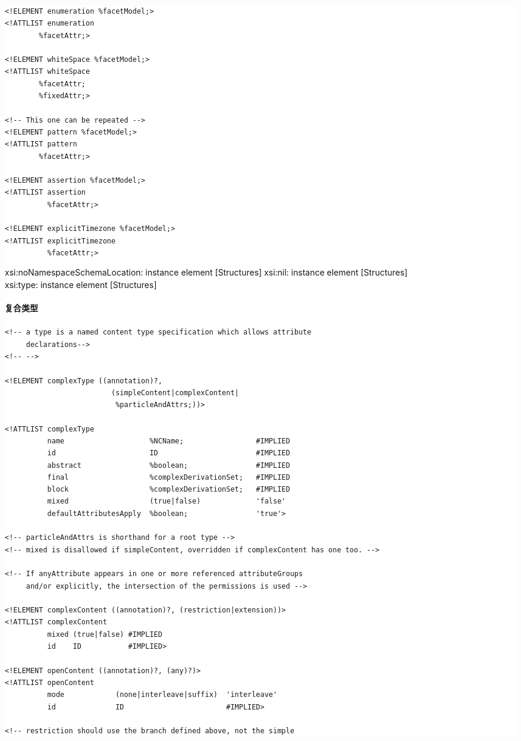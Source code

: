 ```
<!ELEMENT enumeration %facetModel;>
<!ATTLIST enumeration
        %facetAttr;>

<!ELEMENT whiteSpace %facetModel;>
<!ATTLIST whiteSpace
        %facetAttr;
        %fixedAttr;>

<!-- This one can be repeated -->
<!ELEMENT pattern %facetModel;>
<!ATTLIST pattern
        %facetAttr;>

<!ELEMENT assertion %facetModel;>
<!ATTLIST assertion
          %facetAttr;>

<!ELEMENT explicitTimezone %facetModel;>
<!ATTLIST explicitTimezone
          %facetAttr;>
```

xsi:noNamespaceSchemaLocation: instance element [Structures] 
 xsi:nil: instance element [Structures]                       
 xsi:type: instance element [Structures]                      

#### 复合类型

```
<!-- a type is a named content type specification which allows attribute
     declarations-->
<!-- -->

<!ELEMENT complexType ((annotation)?,
                         (simpleContent|complexContent|
                          %particleAndAttrs;))>

<!ATTLIST complexType
          name                    %NCName;                 #IMPLIED
          id                      ID                       #IMPLIED
          abstract                %boolean;                #IMPLIED
          final                   %complexDerivationSet;   #IMPLIED
          block                   %complexDerivationSet;   #IMPLIED
          mixed                   (true|false)             'false'
          defaultAttributesApply  %boolean;                'true'>

<!-- particleAndAttrs is shorthand for a root type -->
<!-- mixed is disallowed if simpleContent, overridden if complexContent has one too. -->

<!-- If anyAttribute appears in one or more referenced attributeGroups
     and/or explicitly, the intersection of the permissions is used -->

<!ELEMENT complexContent ((annotation)?, (restriction|extension))>
<!ATTLIST complexContent
          mixed (true|false) #IMPLIED
          id    ID           #IMPLIED>

<!ELEMENT openContent ((annotation)?, (any)?)>
<!ATTLIST openContent
          mode            (none|interleave|suffix)  'interleave'
          id              ID                        #IMPLIED>

<!-- restriction should use the branch defined above, not the simple
```